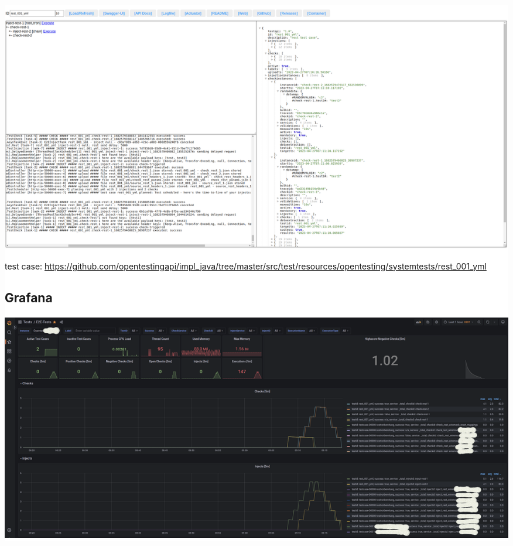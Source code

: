![gui](images/gui.png "GUI")

test case: https://github.com/opentestingapi/impl_java/tree/master/src/test/resources/opentesting/systemtests/rest_001_yml

## Grafana

![grafana1](images/grafana1.png "Grafana1")
